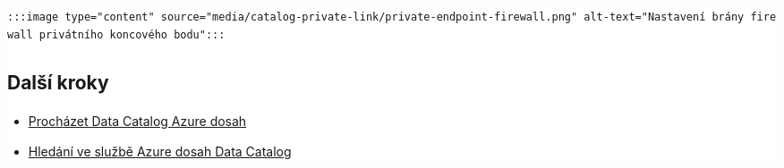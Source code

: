     :::image type="content" source="media/catalog-private-link/private-endpoint-firewall.png" alt-text="Nastavení brány firewall privátního koncového bodu":::

## <a name="next-steps"></a>Další kroky

- [Procházet Data Catalog Azure dosah](how-to-browse-catalog.md)

- [Hledání ve službě Azure dosah Data Catalog](how-to-search-catalog.md)
